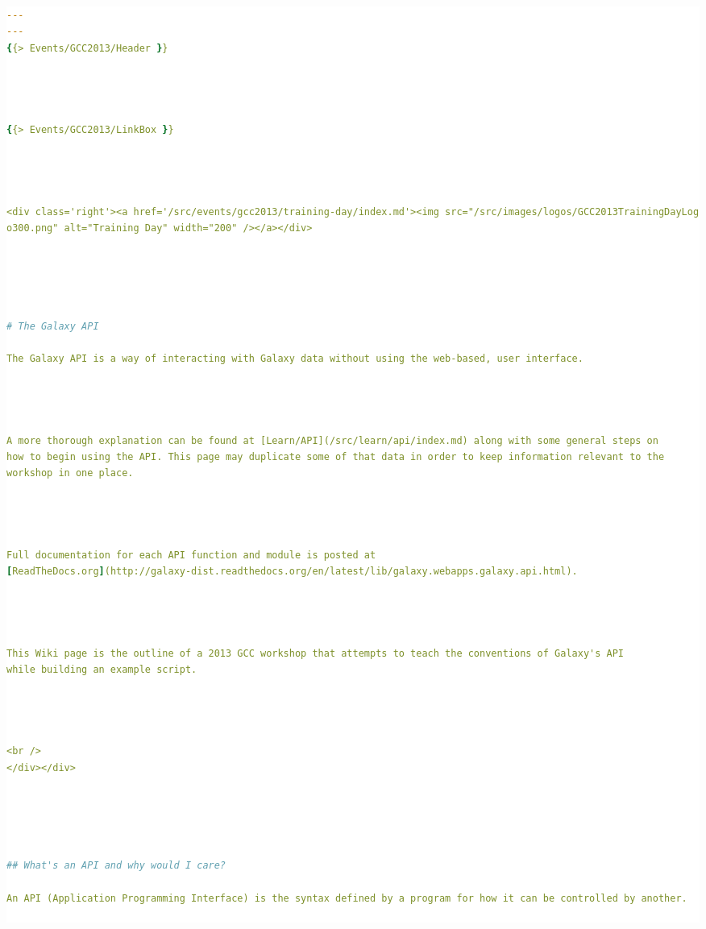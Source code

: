 ```yaml
---
---
{{> Events/GCC2013/Header }}




{{> Events/GCC2013/LinkBox }}




<div class='right'><a href='/src/events/gcc2013/training-day/index.md'><img src="/src/images/logos/GCC2013TrainingDayLogo300.png" alt="Training Day" width="200" /></a></div>





# The Galaxy API

The Galaxy API is a way of interacting with Galaxy data without using the web-based, user interface.




A more thorough explanation can be found at [Learn/API](/src/learn/api/index.md) along with some general steps on
how to begin using the API. This page may duplicate some of that data in order to keep information relevant to the
workshop in one place.




Full documentation for each API function and module is posted at
[ReadTheDocs.org](http://galaxy-dist.readthedocs.org/en/latest/lib/galaxy.webapps.galaxy.api.html).




This Wiki page is the outline of a 2013 GCC workshop that attempts to teach the conventions of Galaxy's API
while building an example script.




<br />
</div></div>





## What's an API and why would I care?

An API (Application Programming Interface) is the syntax defined by a program for how it can be controlled by another.



```